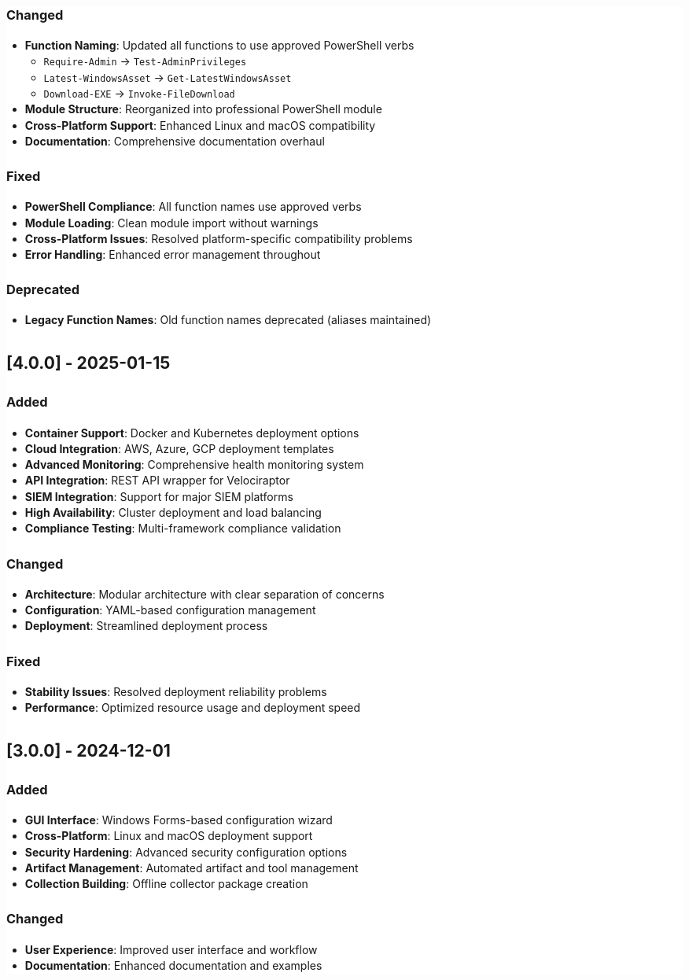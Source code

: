 ### Changed
- **Function Naming**: Updated all functions to use approved PowerShell verbs
  - `Require-Admin` → `Test-AdminPrivileges`
  - `Latest-WindowsAsset` → `Get-LatestWindowsAsset`
  - `Download-EXE` → `Invoke-FileDownload`
- **Module Structure**: Reorganized into professional PowerShell module
- **Cross-Platform Support**: Enhanced Linux and macOS compatibility
- **Documentation**: Comprehensive documentation overhaul

### Fixed
- **PowerShell Compliance**: All function names use approved verbs
- **Module Loading**: Clean module import without warnings
- **Cross-Platform Issues**: Resolved platform-specific compatibility problems
- **Error Handling**: Enhanced error management throughout

### Deprecated
- **Legacy Function Names**: Old function names deprecated (aliases maintained)

## [4.0.0] - 2025-01-15

### Added
- **Container Support**: Docker and Kubernetes deployment options
- **Cloud Integration**: AWS, Azure, GCP deployment templates
- **Advanced Monitoring**: Comprehensive health monitoring system
- **API Integration**: REST API wrapper for Velociraptor
- **SIEM Integration**: Support for major SIEM platforms
- **High Availability**: Cluster deployment and load balancing
- **Compliance Testing**: Multi-framework compliance validation

### Changed
- **Architecture**: Modular architecture with clear separation of concerns
- **Configuration**: YAML-based configuration management
- **Deployment**: Streamlined deployment process

### Fixed
- **Stability Issues**: Resolved deployment reliability problems
- **Performance**: Optimized resource usage and deployment speed

## [3.0.0] - 2024-12-01

### Added
- **GUI Interface**: Windows Forms-based configuration wizard
- **Cross-Platform**: Linux and macOS deployment support
- **Security Hardening**: Advanced security configuration options
- **Artifact Management**: Automated artifact and tool management
- **Collection Building**: Offline collector package creation

### Changed
- **User Experience**: Improved user interface and workflow
- **Documentation**: Enhanced documentation and examples
